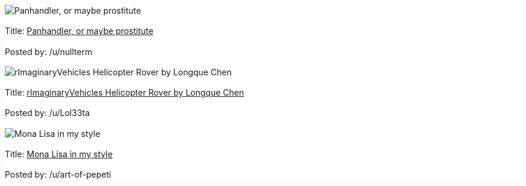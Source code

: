 <div class="card">
  <div class="card-image">
    <img class="post-img" src="https://i.redd.it/d7bcvizrv1y81.jpg" alt="Panhandler, or maybe prostitute" title="Panhandler, or maybe prostitute" />
  </div>
  <div class="card-content">
    <div class="media">
      <div class="media-content">
        <p class="title is-4">
           Title: <a href="https://www.reddit.com/r/Funnypics/comments/ulfdnd/panhandler_or_maybe_prostitute/">Panhandler, or maybe prostitute</a>
        </p>
        <p class="subtitle is-4">Posted by: /u/nullterm</p>
      </div>
    </div>
  </div>
</div>

<div class="card">
  <div class="card-image">
    <img class="post-img" src="https://cdna.artstation.com/p/assets/images/images/048/540/268/large/longque-chen-vehicle-ex-copy-11.jpg" alt="rImaginaryVehicles Helicopter Rover by Longque Chen" title="rImaginaryVehicles Helicopter Rover by Longque Chen" />
  </div>
  <div class="card-content">
    <div class="media">
      <div class="media-content">
        <p class="title is-4">
           Title: <a href="https://www.reddit.com/r/ImaginaryBestOf/comments/umj1nz/rimaginaryvehicles_helicopter_rover_by_longque/">rImaginaryVehicles Helicopter Rover by Longque Chen</a>
        </p>
        <p class="subtitle is-4">Posted by: /u/Lol33ta</p>
      </div>
    </div>
  </div>
</div>

<div class="card">
  <div class="card-image">
    <img class="post-img" src="https://i.redd.it/vscfhxj2coy81.jpg" alt="Mona Lisa in my style" title="Mona Lisa in my style" />
  </div>
  <div class="card-content">
    <div class="media">
      <div class="media-content">
        <p class="title is-4">
           Title: <a href="https://www.reddit.com/r/IDAP/comments/ummgvf/mona_lisa_in_my_style/">Mona Lisa in my style</a>
        </p>
        <p class="subtitle is-4">Posted by: /u/art-of-pepeti</p>
      </div>
    </div>
  </div>
</div>
